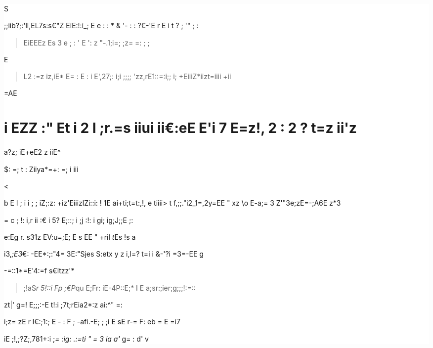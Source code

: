 S

;;iib?;:'ll,EL7s:s€"Z               EiE:!:i_;
E e : : * & '- : : ?€-'E r E i t ? ; '" ; :

> EiEEEz
> Es 3 e ; :
' E ': z "-.1;i=;     ;z=
=: ; ;

E
> L2         :=z iz,iE* E=   :     E : i  E',27;:                   i;i
;;;; 'zz,rE1::=:i;; i; +EiiiZ*iizt=iiii +ii

=AE

i EZZ :" Et i 2 I ;r.=s iiui
ii€:eE                                   E'i 7 E=z!, 2 : 2 ? t=z ii'z
==
a?z;  iE+eE2
z iiE^

$:
=;                          t : Ziiya*=+: =;
i iii

<

b E I ; i i ; ; iZ;:z: +iz'EiiizlZi::i: ! 1E
ai+ti;t=t:,!,             e tiiii>     t f,;;."i2_1=,2y=EE "                 xz
\o
E-a;= 3 Z'"3e;zE=-;A6E                   z*3

=
c     ; !: i,r ii :€ i 5?      E;::;  i ;j :!: i gi; ig;J;;E ;:

e:Eg r. s31z EV:u=;E; E s EE " +ril           *t*Es  !s
a

i3,*;E3*€:
-EE*:;:"4= 3E:"Sjes S:etx y  z i,l=?      t=i      i &-'?i =3=-EE               g

-=::1*=E'4:=f        s€ltzz'*
> ;!aS*r
5!::i    Fp
;€P*qu    E;Fr:
iE-4P::E;*     I   E a;sr:;ier;g;;;!:=::

zt|'   g=! E;;;:-E t!:i
;7t;rEia2*:z           ai:^"    =:

i;z=         zE r l€:;1:; E -
: F ; -afi.-E; ; ;i
E sE r-= F: eb =
E                 =i7

iE ;!,;?Z;,781+:i ;*= :ig:
.:=ti              " = 3 ia a'* g= : d'
v
